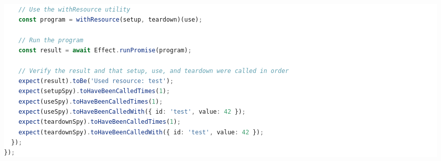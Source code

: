```typescript
    // Use the withResource utility
    const program = withResource(setup, teardown)(use);
    
    // Run the program
    const result = await Effect.runPromise(program);
    
    // Verify the result and that setup, use, and teardown were called in order
    expect(result).toBe('Used resource: test');
    expect(setupSpy).toHaveBeenCalledTimes(1);
    expect(useSpy).toHaveBeenCalledTimes(1);
    expect(useSpy).toHaveBeenCalledWith({ id: 'test', value: 42 });
    expect(teardownSpy).toHaveBeenCalledTimes(1);
    expect(teardownSpy).toHaveBeenCalledWith({ id: 'test', value: 42 });
  });
});
```
